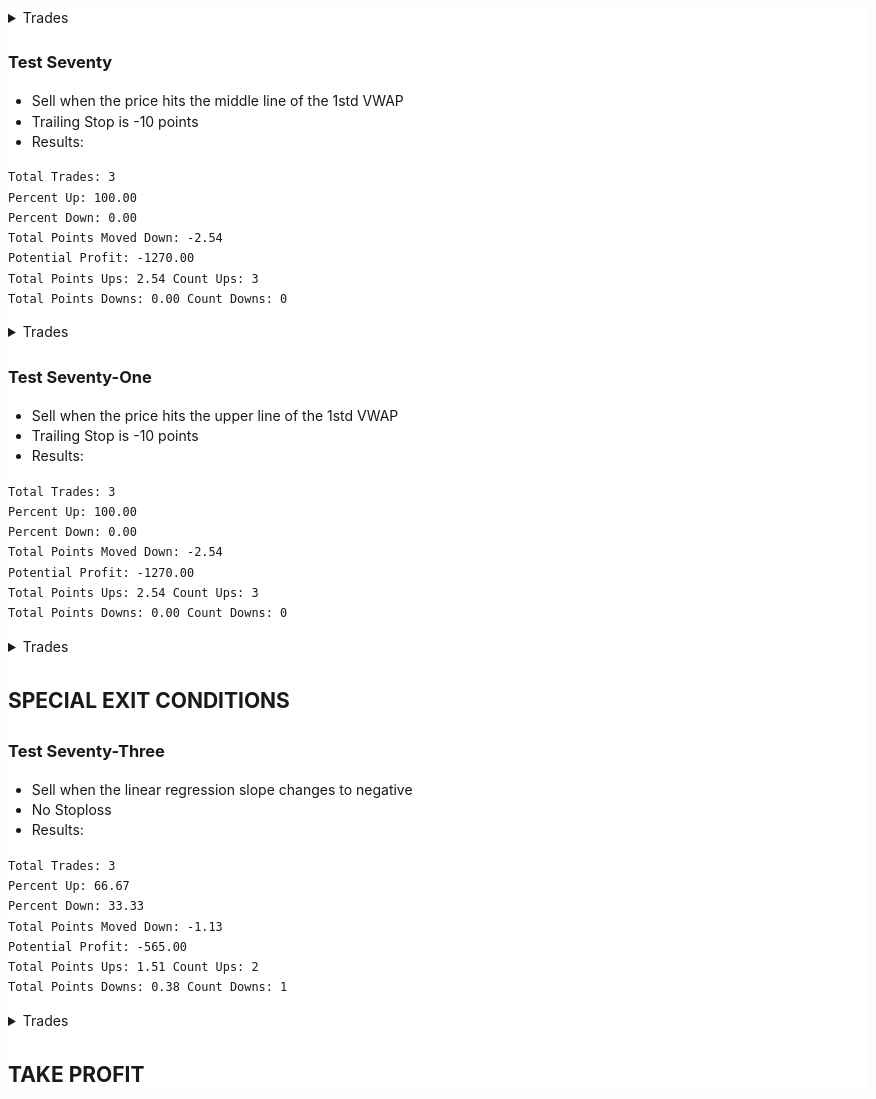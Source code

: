 <details><summary>Trades</summary></details>

### Test Seventy
* Sell when the price hits the middle line of the 1std VWAP
* Trailing Stop is -10 points
* Results:
```
Total Trades: 3
Percent Up: 100.00
Percent Down: 0.00
Total Points Moved Down: -2.54
Potential Profit: -1270.00
Total Points Ups: 2.54 Count Ups: 3
Total Points Downs: 0.00 Count Downs: 0
```

<details><summary>Trades</summary></details>

### Test Seventy-One
* Sell when the price hits the upper line of the 1std VWAP
* Trailing Stop is -10 points
* Results:
```
Total Trades: 3
Percent Up: 100.00
Percent Down: 0.00
Total Points Moved Down: -2.54
Potential Profit: -1270.00
Total Points Ups: 2.54 Count Ups: 3
Total Points Downs: 0.00 Count Downs: 0
```

<details><summary>Trades</summary></details>

## SPECIAL EXIT CONDITIONS 

### Test Seventy-Three
* Sell when the linear regression slope changes to negative
* No Stoploss
* Results:
```
Total Trades: 3
Percent Up: 66.67
Percent Down: 33.33
Total Points Moved Down: -1.13
Potential Profit: -565.00
Total Points Ups: 1.51 Count Ups: 2
Total Points Downs: 0.38 Count Downs: 1
```

<details><summary>Trades</summary></details>

## TAKE PROFIT
